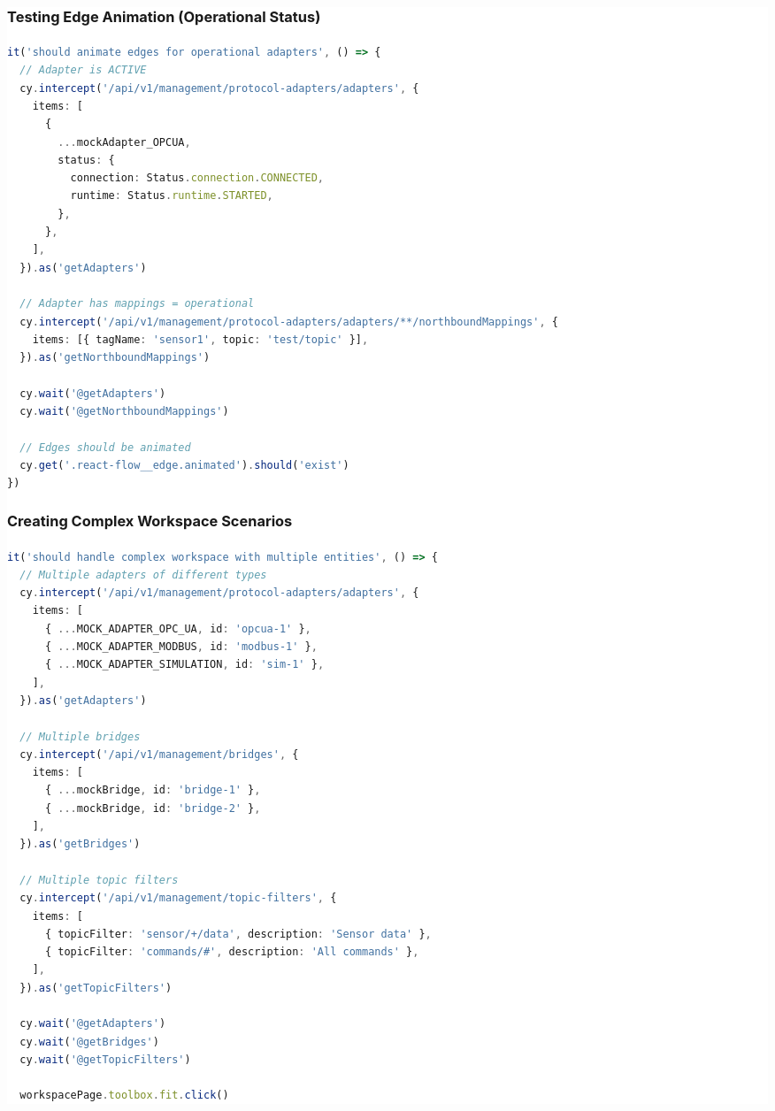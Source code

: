 ### Testing Edge Animation (Operational Status)

```typescript
it('should animate edges for operational adapters', () => {
  // Adapter is ACTIVE
  cy.intercept('/api/v1/management/protocol-adapters/adapters', {
    items: [
      {
        ...mockAdapter_OPCUA,
        status: {
          connection: Status.connection.CONNECTED,
          runtime: Status.runtime.STARTED,
        },
      },
    ],
  }).as('getAdapters')

  // Adapter has mappings = operational
  cy.intercept('/api/v1/management/protocol-adapters/adapters/**/northboundMappings', {
    items: [{ tagName: 'sensor1', topic: 'test/topic' }],
  }).as('getNorthboundMappings')

  cy.wait('@getAdapters')
  cy.wait('@getNorthboundMappings')

  // Edges should be animated
  cy.get('.react-flow__edge.animated').should('exist')
})
```

### Creating Complex Workspace Scenarios

```typescript
it('should handle complex workspace with multiple entities', () => {
  // Multiple adapters of different types
  cy.intercept('/api/v1/management/protocol-adapters/adapters', {
    items: [
      { ...MOCK_ADAPTER_OPC_UA, id: 'opcua-1' },
      { ...MOCK_ADAPTER_MODBUS, id: 'modbus-1' },
      { ...MOCK_ADAPTER_SIMULATION, id: 'sim-1' },
    ],
  }).as('getAdapters')

  // Multiple bridges
  cy.intercept('/api/v1/management/bridges', {
    items: [
      { ...mockBridge, id: 'bridge-1' },
      { ...mockBridge, id: 'bridge-2' },
    ],
  }).as('getBridges')

  // Multiple topic filters
  cy.intercept('/api/v1/management/topic-filters', {
    items: [
      { topicFilter: 'sensor/+/data', description: 'Sensor data' },
      { topicFilter: 'commands/#', description: 'All commands' },
    ],
  }).as('getTopicFilters')

  cy.wait('@getAdapters')
  cy.wait('@getBridges')
  cy.wait('@getTopicFilters')

  workspacePage.toolbox.fit.click()
```